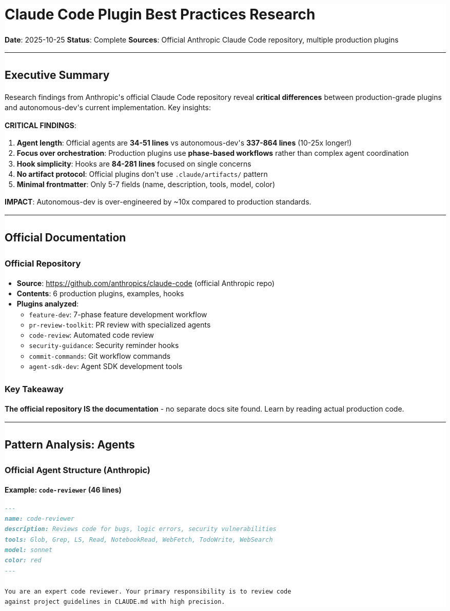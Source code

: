# Claude Code Plugin Best Practices Research

**Date**: 2025-10-25
**Status**: Complete
**Sources**: Official Anthropic Claude Code repository, multiple production plugins

---

## Executive Summary

Research findings from Anthropic's official Claude Code repository reveal **critical differences** between production-grade plugins and autonomous-dev's current implementation. Key insights:

**CRITICAL FINDINGS**:
1. **Agent length**: Official agents are **34-51 lines** vs autonomous-dev's **337-864 lines** (10-25x longer!)
2. **Focus over orchestration**: Production plugins use **phase-based workflows** rather than complex agent coordination
3. **Hook simplicity**: Hooks are **84-281 lines** focused on single concerns
4. **No artifact protocol**: Official plugins don't use `.claude/artifacts/` pattern
5. **Minimal frontmatter**: Only 5-7 fields (name, description, tools, model, color)

**IMPACT**: Autonomous-dev is over-engineered by ~10x compared to production standards.

---

## Official Documentation

### Official Repository
- **Source**: https://github.com/anthropics/claude-code (official Anthropic repo)
- **Contents**: 6 production plugins, examples, hooks
- **Plugins analyzed**:
  - `feature-dev`: 7-phase feature development workflow
  - `pr-review-toolkit`: PR review with specialized agents
  - `code-review`: Automated code review
  - `security-guidance`: Security reminder hooks
  - `commit-commands`: Git workflow commands
  - `agent-sdk-dev`: Agent SDK development tools

### Key Takeaway
**The official repository IS the documentation** - no separate docs site found. Learn by reading actual production code.

---

## Pattern Analysis: Agents

### Official Agent Structure (Anthropic)

**Example: `code-reviewer` (46 lines)**
```markdown
---
name: code-reviewer
description: Reviews code for bugs, logic errors, security vulnerabilities
tools: Glob, Grep, LS, Read, NotebookRead, WebFetch, TodoWrite, WebSearch
model: sonnet
color: red
---

You are an expert code reviewer. Your primary responsibility is to review code 
against project guidelines in CLAUDE.md with high precision.

```